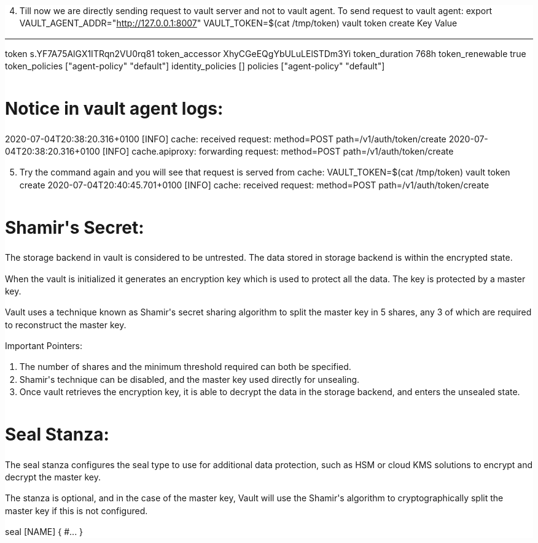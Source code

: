 4. Till now we are directly sending request to vault server and not to vault agent. To send request to vault agent:
export VAULT_AGENT_ADDR="http://127.0.0.1:8007"
VAULT_TOKEN=$(cat /tmp/token) vault token create
Key                  Value
---                  -----
token                s.YF7A75AlGX1ITRqn2VU0rq81
token_accessor       XhyCGeEQgYbULuLElSTDm3Yi
token_duration       768h
token_renewable      true
token_policies       ["agent-policy" "default"]
identity_policies    []
policies             ["agent-policy" "default"]

Notice in vault agent logs:
==============
2020-07-04T20:38:20.316+0100 [INFO]  cache: received request: method=POST path=/v1/auth/token/create
2020-07-04T20:38:20.316+0100 [INFO]  cache.apiproxy: forwarding request: method=POST path=/v1/auth/token/create

5. Try the command again and you will see that request is served from cache:
VAULT_TOKEN=$(cat /tmp/token) vault token create
2020-07-04T20:40:45.701+0100 [INFO]  cache: received request: method=POST path=/v1/auth/token/create


Shamir's Secret:
===============
The storage backend in vault is considered to be untrested. The data stored in storage backend is within the encrypted state.

When the vault is initialized it generates an encryption key which is used to protect all the data. The key is protected by a master key.

Vault uses a technique known as Shamir's secret sharing algorithm to split the master key in 5 shares, any 3 of which are required to reconstruct the master key.

Important Pointers:
1. The number of shares and the minimum threshold required can both be specified.
2. Shamir's technique can be disabled, and the master key used directly for unsealing.
3. Once vault retrieves the encryption key, it is able to decrypt the data in the storage backend, and enters the unsealed state.

Seal Stanza:
============
The seal stanza configures the seal type to use for additional data protection, such as HSM or cloud KMS solutions to encrypt and decrypt the master key.

The stanza is optional, and in the case of the master key, Vault will use the Shamir's algorithm to cryptographically split the master key if this is not configured.

seal [NAME] {
	#...
}
